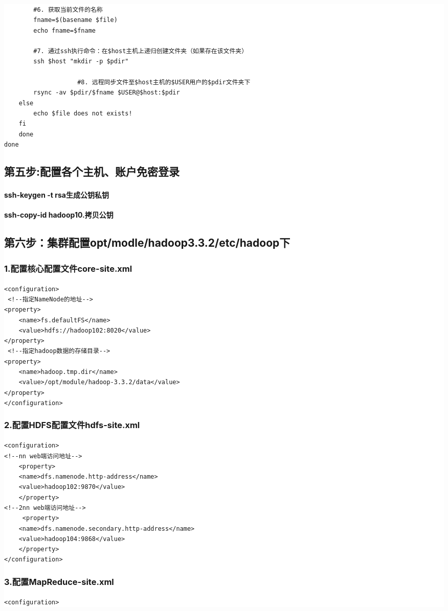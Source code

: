             #6. 获取当前文件的名称
            fname=$(basename $file)
            echo fname=$fname
            
            #7. 通过ssh执行命令：在$host主机上递归创建文件夹（如果存在该文件夹）
            ssh $host "mkdir -p $pdir"
            
                        #8. 远程同步文件至$host主机的$USER用户的$pdir文件夹下
            rsync -av $pdir/$fname $USER@$host:$pdir
        else
            echo $file does not exists!
        fi
    	done
	done


## 第五步:配置各个主机、账户免密登录
#### ssh-keygen -t rsa生成公钥私钥
#### ssh-copy-id hadoop10.拷贝公钥

## 第六步：集群配置opt/modle/hadoop3.3.2/etc/hadoop下
### 1.配置核心配置文件core-site.xml
	<configuration>
     <!--指定NameNode的地址-->
	<property>
		<name>fs.defaultFS</name>
		<value>hdfs://hadoop102:8020</value>
	</property>
     <!--指定hadoop数据的存储目录-->
	<property>
		<name>hadoop.tmp.dir</name>
		<value>/opt/module/hadoop-3.3.2/data</value>
	</property>
	</configuration>

### 2.配置HDFS配置文件hdfs-site.xml
	<configuration>
	<!--nn web端访问地址-->
        <property>
        <name>dfs.namenode.http-address</name>
        <value>hadoop102:9870</value>
        </property>
	<!--2nn web端访问地址-->
         <property>
        <name>dfs.namenode.secondary.http-address</name>
        <value>hadoop104:9868</value>
        </property>
	</configuration>

### 3.配置MapReduce-site.xml
	<configuration>
